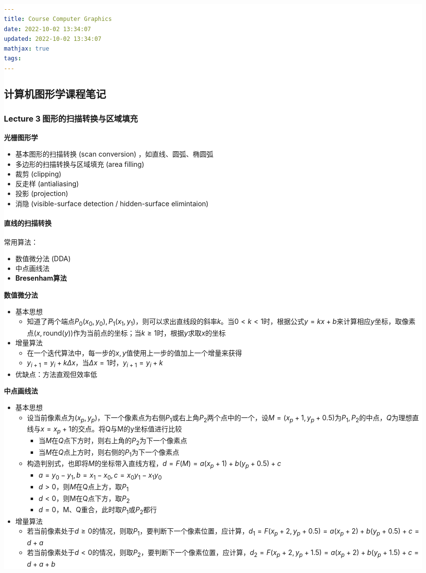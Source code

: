 ```yaml
---
title: Course Computer Graphics
date: 2022-10-02 13:34:07
updated: 2022-10-02 13:34:07
mathjax: true
tags:
---
```


## 计算机图形学课程笔记

### Lecture 3 图形的扫描转换与区域填充

**光栅图形学**

+ 基本图形的扫描转换 (scan conversion) ，如直线、圆弧、椭圆弧
+ 多边形的扫描转换与区域填充 (area filling)
+ 裁剪 (clipping)
+ 反走样 (antialiasing)
+ 投影 (projection)
+ 消隐 (visible-surface detection / hidden-surface elimintaion)

#### 直线的扫描转换

常用算法：

+ 数值微分法 (DDA)
+ 中点画线法
+ **Bresenham算法**

**数值微分法**

+ 基本思想
  + 知道了两个端点$P_0(x_0, y_0), P_1(x_1, y_1)$，则可以求出直线段的斜率$k$。当$0 < k < 1$时，根据公式$y = kx + b$来计算相应$y$坐标，取像素点$(x, \text{round}(y))$作为当前点的坐标；当$k \geq 1$时，根据$y$求取$x$的坐标
+ 增量算法
  + 在一个迭代算法中，每一步的$x, y$值使用上一步的值加上一个增量来获得
  + $y_{i+1} = y_i + k \Delta x$，当$\Delta x = 1$时，$y_{i+1} = y_i + k$
+ 优缺点：方法直观但效率低

**中点画线法**

+ 基本思想
  + 设当前像素点为$(x_p, y_p)$，下一个像素点为右侧$P_1$或右上角$P_2$两个点中的一个，设$M = (x_p + 1, y_p + 0.5)$为$P_1, P_2$的中点，$Q$为理想直线与$x = x_p + 1$的交点。将Q与M的y坐标值进行比较
    + 当$M$在$Q$点下方时，则右上角的$P_2$为下一个像素点
    + 当$M$在$Q$点上方时，则右侧的$P_1$为下一个像素点
  + 构造判别式，也即将$M$的坐标带入直线方程，$d = F(M) = a(x_p + 1) + b(y_p + 0.5) + c$
    + $a = y_0 - y_1, b = x_1 - x_0, c = x_0y_1 - x_1y_0$
    + $d > 0$，则$M$在Q点上方，取$P_1$
    + $d < 0$，则M在Q点下方，取$P_2$
    + $d = 0$，M、Q重合，此时取$P_1$或$P_2$都行
+ 增量算法
  + 若当前像素处于$d \geq 0$的情况，则取$P_1$，要判断下一个像素位置，应计算，$d_1 = F(x_p+2, y_p +0.5) = a(x_p+2) + b(y_p+0.5) + c = d + a$
  + 若当前像素处于$d < 0$的情况，则取$P_2$，要判断下一个像素位置，应计算，$d_2 = F(x_p+2, y_p + 1.5) = a(x_p + 2) + b(y_p + 1.5) + c = d + a + b$
